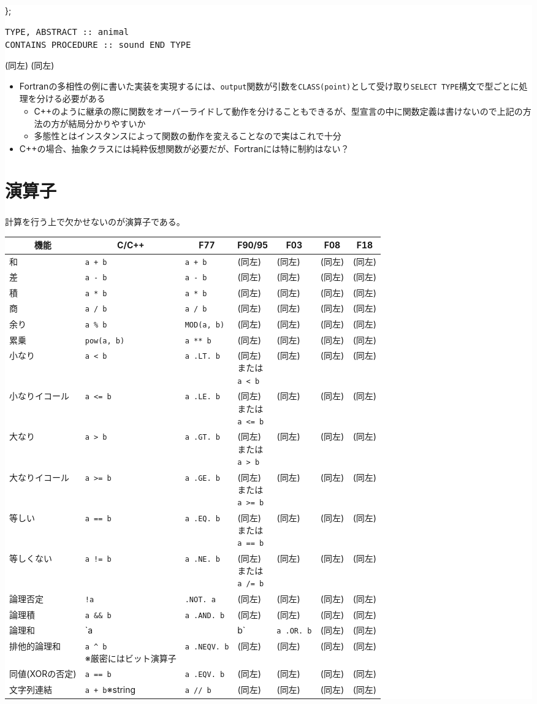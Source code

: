 };</pre>
        </td>
        <td></td>
        <td></td>
        <td><pre>TYPE, ABSTRACT :: animal
  CONTAINS
    PROCEDURE :: sound
END TYPE</pre>
        </td>
        <td>(同左)</td>
        <td>(同左)</td>
    </tr>
</table>

* Fortranの多相性の例に書いた実装を実現するには、`output`関数が引数を`CLASS(point)`として受け取り`SELECT TYPE`構文で型ごとに処理を分ける必要がある
  * C++のように継承の際に関数をオーバーライドして動作を分けることもできるが、型宣言の中に関数定義は書けないので上記の方法の方が結局分かりやすいか
  * 多態性とはインスタンスによって関数の動作を変えることなので実はこれで十分
* C++の場合、抽象クラスには純粋仮想関数が必要だが、Fortranには特に制約はない？

# 演算子
計算を行う上で欠かせないのが演算子である。

| 機能 | C/C++ | F77 | F90/95 | F03 | F08 | F18 |
| --- | --- | --- | --- | --- | --- | --- |
| 和 | `a + b` | `a + b` | (同左) | (同左) | (同左) | (同左) |
| 差 | `a - b` | `a - b` | (同左) | (同左) | (同左) | (同左) |
| 積 | `a * b` | `a * b` | (同左) | (同左) | (同左) | (同左) |
| 商 | `a / b` | `a / b` | (同左) | (同左) | (同左) | (同左) |
| 余り | `a % b` | `MOD(a, b)` | (同左) | (同左) | (同左) | (同左) |
| 累乗 | `pow(a, b)` | `a ** b` | (同左) | (同左) | (同左) | (同左) |
| 小なり | `a < b` | `a .LT. b` | (同左)<br>または<br>`a < b` | (同左) | (同左) | (同左) |
| 小なりイコール | `a <= b` | `a .LE. b` | (同左)<br>または<br>`a <= b` | (同左) | (同左) | (同左) |
| 大なり | `a > b` | `a .GT. b` | (同左)<br>または<br>`a > b` | (同左) | (同左) | (同左) |
| 大なりイコール | `a >= b` | `a .GE. b` | (同左)<br>または<br>`a >= b` | (同左) | (同左) | (同左) |
| 等しい | `a == b` | `a .EQ. b` | (同左)<br>または<br>`a == b` | (同左) | (同左) | (同左) |
| 等しくない | `a != b` | `a .NE. b` | (同左)<br>または<br>`a /= b` | (同左) | (同左) | (同左) |
| 論理否定 | `!a` | `.NOT. a` | (同左) | (同左) | (同左) | (同左) |
| 論理積 | `a && b` | `a .AND. b` | (同左) | (同左) | (同左) | (同左) |
| 論理和 | `a || b` | `a .OR. b` | (同左) | (同左) | (同左) | (同左) |
| 排他的論理和 | `a ^ b`<br>※厳密にはビット演算子 | `a .NEQV. b` | (同左) | (同左) | (同左) | (同左) |
| 同値(XORの否定) | `a == b` | `a .EQV. b` | (同左) | (同左) | (同左) | (同左) |
| 文字列連結 | `a + b`※string | `a // b` | (同左) | (同左) | (同左) | (同左) |
